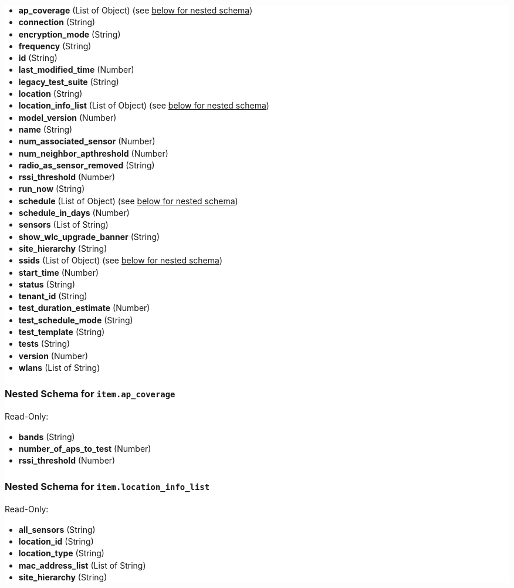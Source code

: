 - **ap_coverage** (List of Object) (see [below for nested schema](#nestedobjatt--item--ap_coverage))
- **connection** (String)
- **encryption_mode** (String)
- **frequency** (String)
- **id** (String)
- **last_modified_time** (Number)
- **legacy_test_suite** (String)
- **location** (String)
- **location_info_list** (List of Object) (see [below for nested schema](#nestedobjatt--item--location_info_list))
- **model_version** (Number)
- **name** (String)
- **num_associated_sensor** (Number)
- **num_neighbor_apthreshold** (Number)
- **radio_as_sensor_removed** (String)
- **rssi_threshold** (Number)
- **run_now** (String)
- **schedule** (List of Object) (see [below for nested schema](#nestedobjatt--item--schedule))
- **schedule_in_days** (Number)
- **sensors** (List of String)
- **show_wlc_upgrade_banner** (String)
- **site_hierarchy** (String)
- **ssids** (List of Object) (see [below for nested schema](#nestedobjatt--item--ssids))
- **start_time** (Number)
- **status** (String)
- **tenant_id** (String)
- **test_duration_estimate** (Number)
- **test_schedule_mode** (String)
- **test_template** (String)
- **tests** (String)
- **version** (Number)
- **wlans** (List of String)

<a id="nestedobjatt--item--ap_coverage"></a>
### Nested Schema for `item.ap_coverage`

Read-Only:

- **bands** (String)
- **number_of_aps_to_test** (Number)
- **rssi_threshold** (Number)


<a id="nestedobjatt--item--location_info_list"></a>
### Nested Schema for `item.location_info_list`

Read-Only:

- **all_sensors** (String)
- **location_id** (String)
- **location_type** (String)
- **mac_address_list** (List of String)
- **site_hierarchy** (String)
